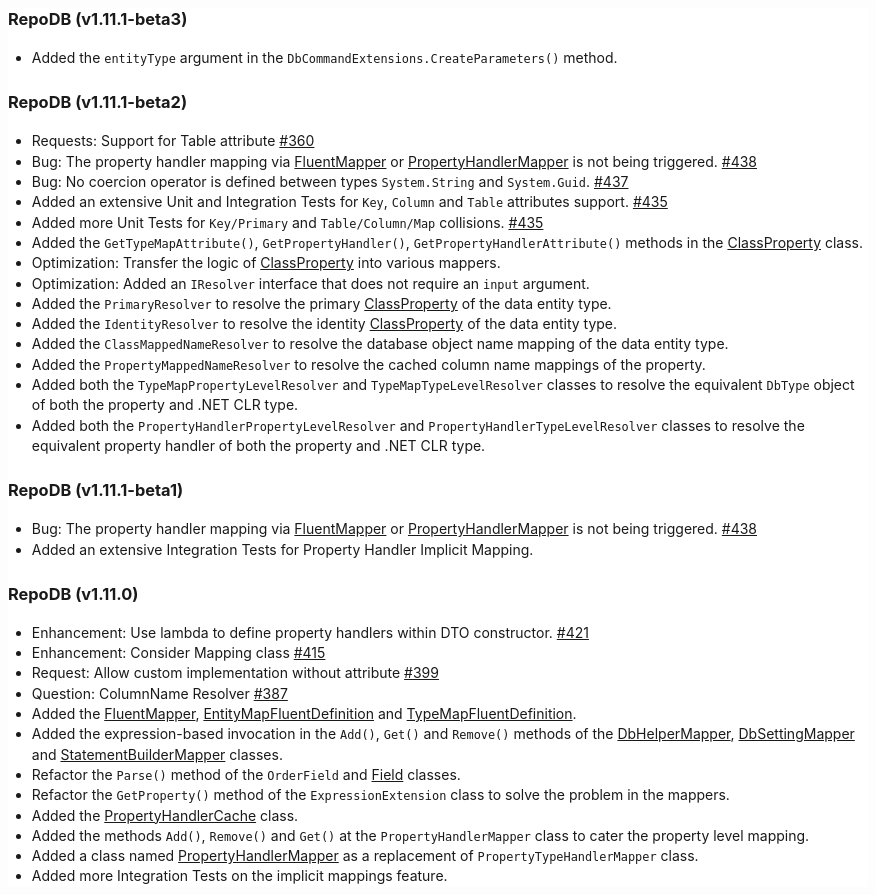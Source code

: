 
### RepoDB (v1.11.1-beta3)

- Added the `entityType` argument in the `DbCommandExtensions.CreateParameters()` method.


### RepoDB (v1.11.1-beta2)

- Requests: Support for Table attribute [#360](https://github.com/mikependon/RepoDb/issues/360)
- Bug: The property handler mapping via [FluentMapper](/mapper/fluentmapper) or [PropertyHandlerMapper](/mapper/propertyhandlermapper) is not being triggered. [#438](https://github.com/mikependon/RepoDb/issues/438)
- Bug: No coercion operator is defined between types `System.String` and `System.Guid`. [#437](https://github.com/mikependon/RepoDb/issues/437)
- Added an extensive Unit and Integration Tests for `Key`, `Column` and `Table` attributes support. [#435](https://github.com/mikependon/RepoDb/issues/435)
- Added more Unit Tests for `Key/Primary` and `Table/Column/Map` collisions. [#435](https://github.com/mikependon/RepoDb/issues/435)
- Added the `GetTypeMapAttribute()`, `GetPropertyHandler()`, `GetPropertyHandlerAttribute()` methods in the [ClassProperty](/class/classproperty) class.
- Optimization: Transfer the logic of [ClassProperty](/class/classproperty) into various mappers.
- Optimization: Added an `IResolver` interface that does not require an `input` argument.
- Added the `PrimaryResolver` to resolve the primary [ClassProperty](/class/classproperty) of the data entity type.
- Added the `IdentityResolver` to resolve the identity [ClassProperty](/class/classproperty) of the data entity type.
- Added the `ClassMappedNameResolver` to resolve the database object name mapping of the data entity type.
- Added the `PropertyMappedNameResolver` to resolve the cached column name mappings of the property.
- Added both the `TypeMapPropertyLevelResolver` and `TypeMapTypeLevelResolver` classes to resolve the equivalent `DbType` object of both the property and .NET CLR type.
- Added both the `PropertyHandlerPropertyLevelResolver` and `PropertyHandlerTypeLevelResolver` classes to resolve the equivalent property handler of both the property and .NET CLR type.


### RepoDB (v1.11.1-beta1)

- Bug: The property handler mapping via [FluentMapper](/mapper/fluentmapper) or [PropertyHandlerMapper](/mapper/propertyhandlermapper) is not being triggered. [#438](https://github.com/mikependon/RepoDb/issues/438)
- Added an extensive Integration Tests for Property Handler Implicit Mapping.


### RepoDB (v1.11.0)

- Enhancement: Use lambda to define property handlers within DTO constructor. [#421](https://github.com/mikependon/RepoDb/issues/421)
- Enhancement: Consider Mapping class [#415](https://github.com/mikependon/RepoDb/issues/415)
- Request: Allow custom implementation without attribute [#399](https://github.com/mikependon/RepoDb/issues/399)
- Question: ColumnName Resolver [#387](https://github.com/mikependon/RepoDb/issues/387)
- Added the [FluentMapper](/mapper/fluentmapper), [EntityMapFluentDefinition](/class/entitymapfluentdefinition) and [TypeMapFluentDefinition](/class/typemapfluentdefinition).
- Added the expression-based invocation in the `Add()`, `Get()` and `Remove()` methods of the [DbHelperMapper](/mapper/dbhelpermapper), [DbSettingMapper](/mapper/dbsettingmapper) and [StatementBuilderMapper](/mapper/statementbuildermapper) classes.
- Refactor the `Parse()` method of the `OrderField` and [Field](/class/field) classes.
- Refactor the `GetProperty()` method of the `ExpressionExtension` class to solve the problem in the mappers.
- Added the [PropertyHandlerCache](/cacher/propertyhandlercache) class.
- Added the methods `Add()`, `Remove()` and `Get()` at the `PropertyHandlerMapper` class to cater the property level mapping.
- Added a class named [PropertyHandlerMapper](/mapper/propertyhandlermapper) as a replacement of `PropertyTypeHandlerMapper` class.
- Added more Integration Tests on the implicit mappings feature.